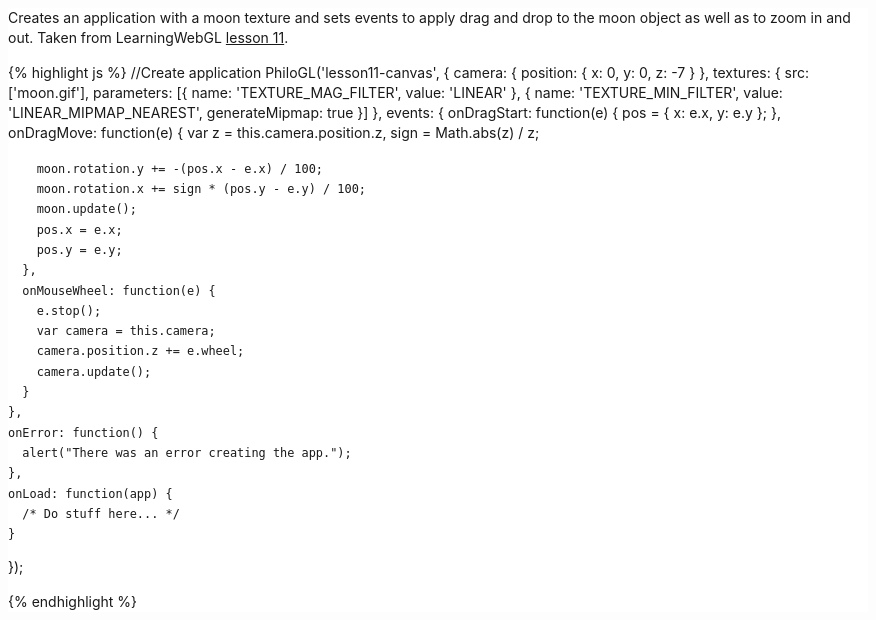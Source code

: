 Creates an application with a moon texture and sets events to apply drag and drop to the moon object as well as to zoom in and out. 
Taken from LearningWebGL [lesson 11](http://senchalabs.github.com/philogl/PhiloGL/examples/lessons/11/).

{% highlight js %}
  //Create application
  PhiloGL('lesson11-canvas', {
    camera: {
      position: {
        x: 0, y: 0, z: -7
      }
    },
    textures: {
      src: ['moon.gif'],
      parameters: [{
        name: 'TEXTURE_MAG_FILTER',
        value: 'LINEAR'
      }, {
        name: 'TEXTURE_MIN_FILTER',
        value: 'LINEAR_MIPMAP_NEAREST',
        generateMipmap: true
      }]
    },
    events: {
      onDragStart: function(e) {
        pos = {
          x: e.x,
          y: e.y
        };
      },
      onDragMove: function(e) {
        var z = this.camera.position.z,
            sign = Math.abs(z) / z;

        moon.rotation.y += -(pos.x - e.x) / 100;
        moon.rotation.x += sign * (pos.y - e.y) / 100;
        moon.update();
        pos.x = e.x;
        pos.y = e.y;
      },
      onMouseWheel: function(e) {
        e.stop();
        var camera = this.camera;
        camera.position.z += e.wheel;
        camera.update();
      }
    },
    onError: function() {
      alert("There was an error creating the app.");
    },
    onLoad: function(app) {
      /* Do stuff here... */
    }
  });

{% endhighlight %}


